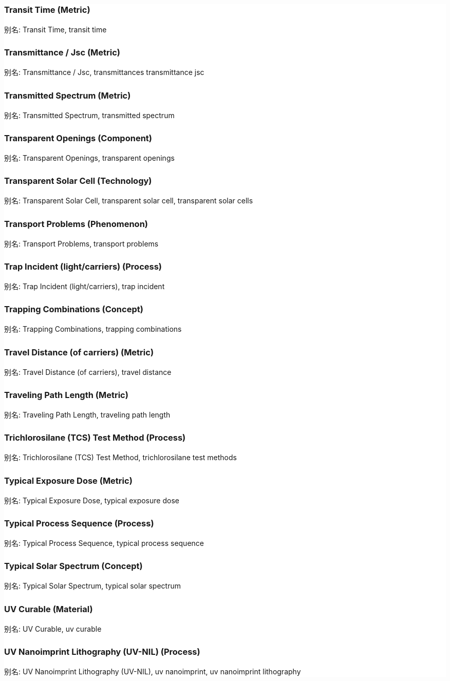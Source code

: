 ### Transit Time (Metric)
别名: Transit Time, transit time

### Transmittance / Jsc (Metric)
别名: Transmittance / Jsc, transmittances transmittance jsc

### Transmitted Spectrum (Metric)
别名: Transmitted Spectrum, transmitted spectrum

### Transparent Openings (Component)
别名: Transparent Openings, transparent openings

### Transparent Solar Cell (Technology)
别名: Transparent Solar Cell, transparent solar cell, transparent solar cells

### Transport Problems (Phenomenon)
别名: Transport Problems, transport problems

### Trap Incident (light/carriers) (Process)
别名: Trap Incident (light/carriers), trap incident

### Trapping Combinations (Concept)
别名: Trapping Combinations, trapping combinations

### Travel Distance (of carriers) (Metric)
别名: Travel Distance (of carriers), travel distance

### Traveling Path Length (Metric)
别名: Traveling Path Length, traveling path length

### Trichlorosilane (TCS) Test Method (Process)
别名: Trichlorosilane (TCS) Test Method, trichlorosilane test methods

### Typical Exposure Dose (Metric)
别名: Typical Exposure Dose, typical exposure dose

### Typical Process Sequence (Process)
别名: Typical Process Sequence, typical process sequence

### Typical Solar Spectrum (Concept)
别名: Typical Solar Spectrum, typical solar spectrum

### UV Curable (Material)
别名: UV Curable, uv curable

### UV Nanoimprint Lithography (UV-NIL) (Process)
别名: UV Nanoimprint Lithography (UV-NIL), uv nanoimprint, uv nanoimprint lithography
